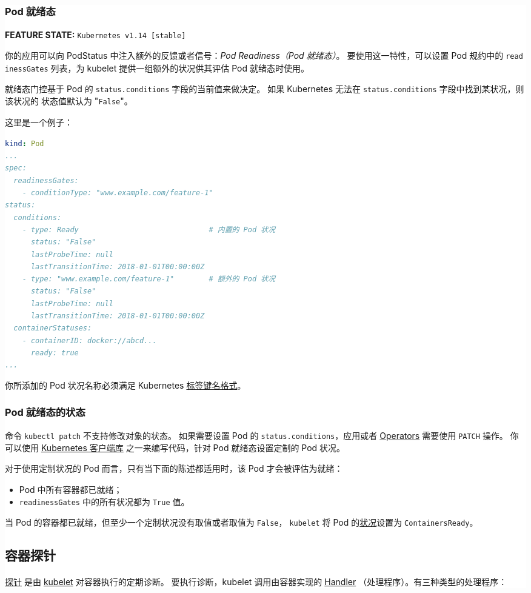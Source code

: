 ### Pod 就绪态

**FEATURE STATE:** `Kubernetes v1.14 [stable]`

你的应用可以向 PodStatus 中注入额外的反馈或者信号：*Pod Readiness（Pod 就绪态）*。 要使用这一特性，可以设置 Pod 规约中的 `readinessGates` 列表，为 kubelet 提供一组额外的状况供其评估 Pod 就绪态时使用。

就绪态门控基于 Pod 的 `status.conditions` 字段的当前值来做决定。 如果 Kubernetes 无法在 `status.conditions` 字段中找到某状况，则该状况的 状态值默认为 "`False`"。

这里是一个例子：

```yaml
kind: Pod
...
spec:
  readinessGates:
    - conditionType: "www.example.com/feature-1"
status:
  conditions:
    - type: Ready                              # 内置的 Pod 状况
      status: "False"
      lastProbeTime: null
      lastTransitionTime: 2018-01-01T00:00:00Z
    - type: "www.example.com/feature-1"        # 额外的 Pod 状况
      status: "False"
      lastProbeTime: null
      lastTransitionTime: 2018-01-01T00:00:00Z
  containerStatuses:
    - containerID: docker://abcd...
      ready: true
...
```

你所添加的 Pod 状况名称必须满足 Kubernetes [标签键名格式](https://kubernetes.io/zh/docs/concepts/overview/working-with-objects/labels/#syntax-and-character-set)。

### Pod 就绪态的状态

命令 `kubectl patch` 不支持修改对象的状态。 如果需要设置 Pod 的 `status.conditions`，应用或者 [Operators](https://kubernetes.io/zh/docs/concepts/extend-kubernetes/operator/) 需要使用 `PATCH` 操作。 你可以使用 [Kubernetes 客户端库](https://kubernetes.io/zh/docs/reference/using-api/client-libraries/) 之一来编写代码，针对 Pod 就绪态设置定制的 Pod 状况。

对于使用定制状况的 Pod 而言，只有当下面的陈述都适用时，该 Pod 才会被评估为就绪：

- Pod 中所有容器都已就绪；
- `readinessGates` 中的所有状况都为 `True` 值。

当 Pod 的容器都已就绪，但至少一个定制状况没有取值或者取值为 `False`， `kubelet` 将 Pod 的[状况](https://kubernetes.io/zh/docs/concepts/workloads/pods/pod-lifecycle/#pod-conditions)设置为 `ContainersReady`。

## 容器探针

[探针](https://kubernetes.io/zh/docs/reference/generated/kubernetes-api/v1.19/#probe-v1-core) 是由 [kubelet](https://kubernetes.io/zh/docs/reference/command-line-tools-reference/kubelet/) 对容器执行的定期诊断。 要执行诊断，kubelet 调用由容器实现的 [Handler](https://kubernetes.io/zh/docs/reference/generated/kubernetes-api/v1.19/#handler-v1-core) （处理程序）。有三种类型的处理程序：
